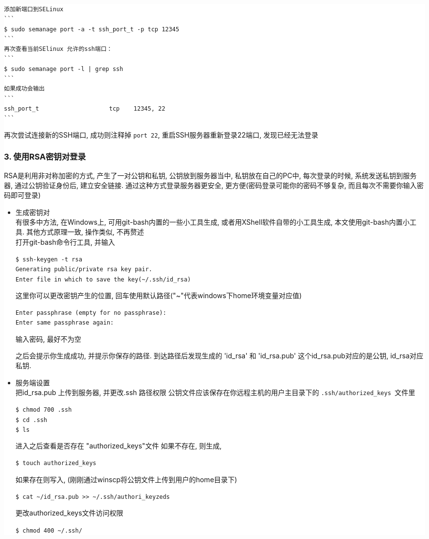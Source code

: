     添加新端口到SELinux
    ```
    $ sudo semanage port -a -t ssh_port_t -p tcp 12345
    ```
    再次查看当前SElinux 允许的ssh端口：
    ```
    $ sudo semanage port -l | grep ssh
    ```
    如果成功会输出
    ```
    ssh_port_t                    tcp    12345, 22
    ```

再次尝试连接新的SSH端口, 成功则注释掉 `port 22`, 重启SSH服务器重新登录22端口, 发现已经无法登录

### 3. 使用RSA密钥对登录
RSA是利用非对称加密的方式, 产生了一对公钥和私钥, 公钥放到服务器当中, 私钥放在自己的PC中, 每次登录的时候, 系统发送私钥到服务器, 通过公钥验证身份后, 建立安全链接. 通过这种方式登录服务器更安全, 更方便(密码登录可能你的密码不够复杂, 而且每次不需要你输入密码即可登录)  
- 生成密钥对  
    有很多中方法, 在Windows上, 可用git-bash内置的一些小工具生成, 或者用XShell软件自带的小工具生成, 本文使用git-bash内置小工具. 其他方式原理一致, 操作类似, 不再赘述  
    打开git-bash命令行工具, 并输入
    ```
    $ ssh-keygen -t rsa
    Generating public/private rsa key pair.
    Enter file in which to save the key(~/.ssh/id_rsa) 
    ```
    这里你可以更改密钥产生的位置, 回车使用默认路径("~"代表windows下home环境变量对应值)
    ```
    Enter passphrase (empty for no passphrase):
    Enter same passphrase again:
    ```
    输入密码, 最好不为空

    之后会提示你生成成功, 并提示你保存的路径. 到达路径后发现生成的 'id_rsa' 和 'id_rsa.pub' 这个id_rsa.pub对应的是公钥,  id_rsa对应私钥.
- 服务端设置  
     把id_rsa.pub 上传到服务器, 并更改.ssh 路径权限
     公钥文件应该保存在你远程主机的用户主目录下的 `.ssh/authorized_keys `文件里
     ```
     $ chmod 700 .ssh
     $ cd .ssh
     $ ls
     ```
     进入之后查看是否存在 "authorized_keys"文件
     如果不存在, 则生成, 
     ```
     $ touch authorized_keys  
     ```
    如果存在则写入, (刚刚通过winscp将公钥文件上传到用户的home目录下)
    ```
    $ cat ~/id_rsa.pub >> ~/.ssh/authori_keyzeds
    ```
    更改authorized_keys文件访问权限
    ```
    $ chmod 400 ~/.ssh/
    ```
